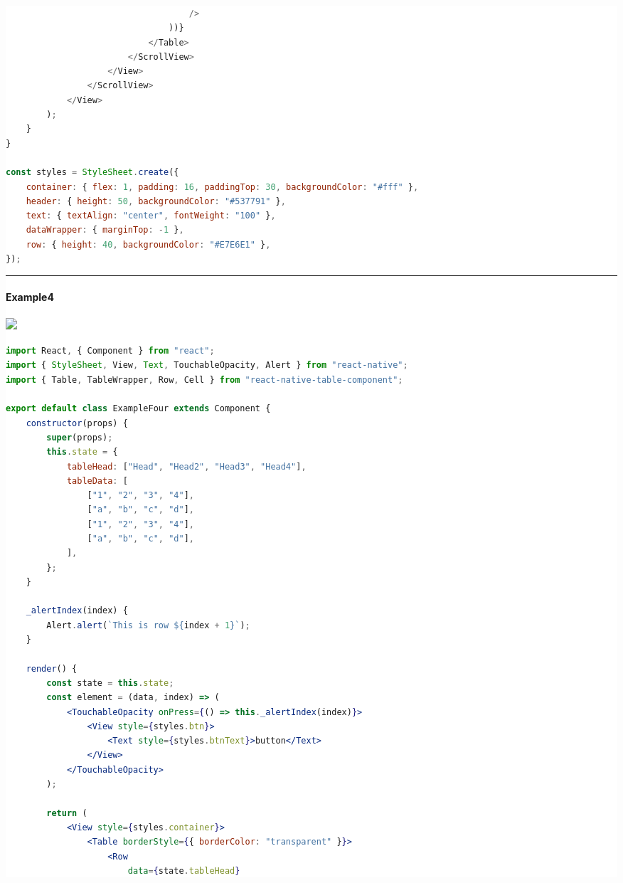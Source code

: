 ```jsx
									/>
								))}
							</Table>
						</ScrollView>
					</View>
				</ScrollView>
			</View>
		);
	}
}

const styles = StyleSheet.create({
	container: { flex: 1, padding: 16, paddingTop: 30, backgroundColor: "#fff" },
	header: { height: 50, backgroundColor: "#537791" },
	text: { textAlign: "center", fontWeight: "100" },
	dataWrapper: { marginTop: -1 },
	row: { height: 40, backgroundColor: "#E7E6E1" },
});
```

---

#### Example4

<img src="https://github.com/Gil2015/tools_file/blob/master/img/react-native-table-component/exampleFour.gif?raw=true" width="320"/>

```jsx
import React, { Component } from "react";
import { StyleSheet, View, Text, TouchableOpacity, Alert } from "react-native";
import { Table, TableWrapper, Row, Cell } from "react-native-table-component";

export default class ExampleFour extends Component {
	constructor(props) {
		super(props);
		this.state = {
			tableHead: ["Head", "Head2", "Head3", "Head4"],
			tableData: [
				["1", "2", "3", "4"],
				["a", "b", "c", "d"],
				["1", "2", "3", "4"],
				["a", "b", "c", "d"],
			],
		};
	}

	_alertIndex(index) {
		Alert.alert(`This is row ${index + 1}`);
	}

	render() {
		const state = this.state;
		const element = (data, index) => (
			<TouchableOpacity onPress={() => this._alertIndex(index)}>
				<View style={styles.btn}>
					<Text style={styles.btnText}>button</Text>
				</View>
			</TouchableOpacity>
		);

		return (
			<View style={styles.container}>
				<Table borderStyle={{ borderColor: "transparent" }}>
					<Row
						data={state.tableHead}
```